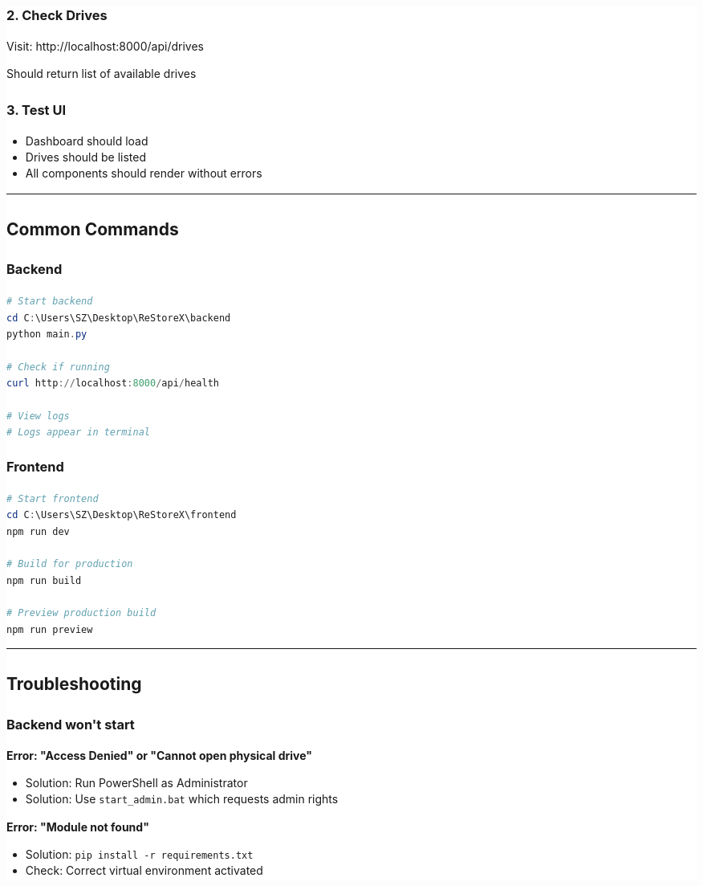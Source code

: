 ### 2. Check Drives
Visit: http://localhost:8000/api/drives

Should return list of available drives

### 3. Test UI
- Dashboard should load
- Drives should be listed
- All components should render without errors

---

## Common Commands

### Backend
```powershell
# Start backend
cd C:\Users\SZ\Desktop\ReStoreX\backend
python main.py

# Check if running
curl http://localhost:8000/api/health

# View logs
# Logs appear in terminal
```

### Frontend
```powershell
# Start frontend
cd C:\Users\SZ\Desktop\ReStoreX\frontend
npm run dev

# Build for production
npm run build

# Preview production build
npm run preview
```

---

## Troubleshooting

### Backend won't start
**Error: "Access Denied" or "Cannot open physical drive"**
- Solution: Run PowerShell as Administrator
- Solution: Use `start_admin.bat` which requests admin rights

**Error: "Module not found"**
- Solution: `pip install -r requirements.txt`
- Check: Correct virtual environment activated
